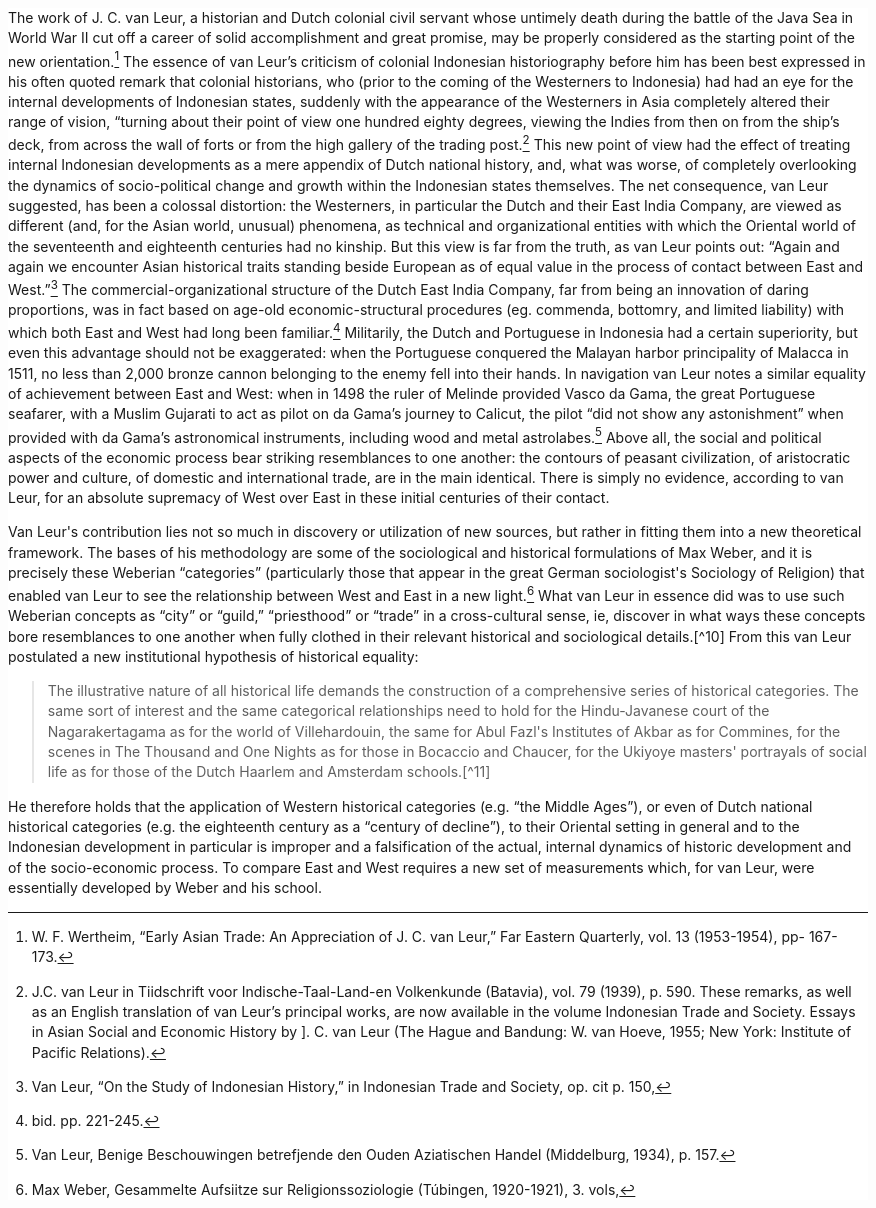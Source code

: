 The work of J. C. van Leur, a historian and Dutch colonial civil servant whose untimely death during the battle of the Java Sea in World War II cut off a career of solid accomplishment and great promise, may be properly considered as the starting point of the new orientation.[^4] The essence of van Leur’s criticism of colonial Indonesian historiography before him has been best expressed in his often quoted remark that colonial historians, who (prior to the coming of the Westerners to Indonesia) had had an eye for the internal developments of Indonesian states, suddenly with the appearance of the Westerners in Asia completely altered their range of vision, “turning about their point of view one hundred eighty degrees, viewing the Indies from then on from the ship’s deck, from across the wall of forts or from the high gallery of the trading post.[^5] This new point of view had the effect of treating internal Indonesian developments as a mere appendix of Dutch national history, and, what was worse, of completely overlooking the dynamics of socio-political change and growth within the Indonesian states themselves. The net consequence, van Leur suggested, has been a colossal distortion: the Westerners, in particular the Dutch and their East India Company, are viewed as different (and, for the Asian world, unusual) phenomena, as technical and organizational entities with which the Oriental world of the seventeenth and eighteenth centuries had no kinship. But this view is far from the truth, as van Leur points out: “Again and again we encounter Asian historical traits standing beside European as of equal value in the process of contact between East and West.”[^6] The commercial-organizational structure of the Dutch East India Company, far from being an innovation of daring proportions, was in fact based on age-old economic-structural procedures (eg. commenda, bottomry, and limited liability) with which both East and West had long been familiar.[^7] Militarily, the Dutch and Portuguese in Indonesia had a certain superiority, but even this advantage should not be exaggerated: when the Portuguese conquered the Malayan harbor principality of Malacca in 1511, no less than 2,000 bronze cannon belonging to the enemy fell into their hands. In navigation van Leur notes a similar equality of achievement between East and West: when in 1498 the ruler of Melinde provided Vasco da Gama, the great Portuguese seafarer, with a Muslim Gujarati to act as pilot on da Gama’s journey to Calicut, the pilot “did not show any astonishment” when provided with da Gama’s astronomical instruments, including wood and metal astrolabes.[^8] Above all, the social and political aspects of the economic process bear striking resemblances to one another: the contours of peasant civilization, of aristocratic power and culture, of domestic and international trade, are in the main identical. There is simply no evidence, according to van Leur, for an absolute supremacy of West over East in these initial centuries of their contact.

Van Leur's contribution lies not so much in discovery or utilization of new sources, but rather in fitting them into a new theoretical framework. The bases of his methodology are some of the sociological and historical formulations of Max Weber, and it is precisely these Weberian “categories” (particularly those that appear in the great German sociologist's Sociology of Religion) that enabled van Leur to see the relationship between West and East in a new light.[^9] What van Leur in essence did was to use such Weberian concepts as “city” or “guild,” “priesthood” or “trade” in a cross-cultural sense, ie, discover in what ways these concepts bore resemblances to one another when fully clothed in their relevant historical and sociological details.[^10] From this van Leur postulated a new institutional hypothesis of historical equality:

> The illustrative nature of all historical life demands the construction of a comprehensive series of historical categories. The same sort of interest and the same categorical relationships need to hold for the Hindu-Javanese court of the Nagarakertagama as for the world of Villehardouin, the same for Abul Fazl's Institutes of Akbar as for Commines, for the scenes in The Thousand and One Nights as for those in Bocaccio and Chaucer, for the Ukiyoye masters' portrayals of social life as for those of the Dutch Haarlem and Amsterdam schools.[^11]

He therefore holds that the application of Western historical categories (e.g. “the Middle Ages”), or even of Dutch national historical categories (e.g. the eighteenth century as a “century of decline”), to their Oriental setting in general and to the Indonesian development in particular is improper and a falsification of the actual, internal dynamics of historic development and of the socio-economic process. To compare East and West requires a new set of measurements which, for van Leur, were essentially developed by Weber and his school.


[^1]: Antara Daily Newsbulletin, August 12, 1957, P. 3.
[^2]: Sce G. W. Locher, “Myth in a Changing World,” Bijdragen tot de Taal-Land-en Volkenkunde, vol. 112 (1956), pp. 162-192 and J. M. van der Kroef, Indonesian Social Evolution. Some Psychological Considerations (Amsterdam, 1957), pp. 138 ff.
[^3]: G, J. Resink, “Uit het stof van een beeldenstorm,” Indonesië, vol. 9 (1956), pp. 433-448.
[^4]: W. F. Wertheim, “Early Asian Trade: An Appreciation of J. C. van Leur,” Far Eastern Quarterly, vol. 13 (1953-1954), pp- 167-173.
[^5]: J.C. van Leur in Tiidschrift voor Indische-Taal-Land-en Volkenkunde (Batavia), vol. 79 (1939), p. 590. These remarks, as well as an English translation of van Leur’s principal works, are now available in the volume Indonesian Trade and Society. Essays in Asian Social and Economic History by ]. C. van Leur (The Hague and Bandung: W. van Hoeve, 1955; New York: Institute of Pacific Relations).
[^6]: Van Leur, “On the Study of Indonesian History,” in Indonesian Trade and Society, op. cit p. 150,
[^7]: bid. pp. 221-245.
[^8]: Van Leur, Benige Beschouwingen betrefjende den Ouden Aziatischen Handel (Middelburg, 1934), p. 157.
[^9]: Max Weber, Gesammelte Aufsiitze sur Religionssoziologie (Túbingen, 1920-1921), 3. vols,